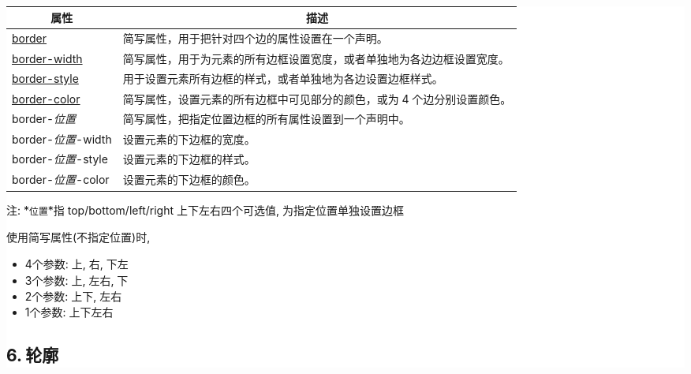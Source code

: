 | 属性                                                         | 描述                                                         |
| ------------------------------------------------------------ | ------------------------------------------------------------ |
| [border](https://www.runoob.com/cssref/pr-border.html)       | 简写属性，用于把针对四个边的属性设置在一个声明。             |
| [border-width](https://www.runoob.com/cssref/pr-border-width.html) | 简写属性，用于为元素的所有边框设置宽度，或者单独地为各边边框设置宽度。 |
| [border-style](https://www.runoob.com/cssref/pr-border-style.html) | 用于设置元素所有边框的样式，或者单独地为各边设置边框样式。   |
| [border-color](https://www.runoob.com/cssref/pr-border-color.html) | 简写属性，设置元素的所有边框中可见部分的颜色，或为 4 个边分别设置颜色。 |
| border-*位置*                                                | 简写属性，把指定位置边框的所有属性设置到一个声明中。         |
| border-*位置*-width                                          | 设置元素的下边框的宽度。                                     |
| border-*位置*-style                                          | 设置元素的下边框的样式。                                     |
| border-*位置*-color                                          | 设置元素的下边框的颜色。                                     |

注: *`位置`*指 top/bottom/left/right 上下左右四个可选值, 为指定位置单独设置边框

使用简写属性(不指定位置)时, 

- 4个参数: 上, 右, 下左
- 3个参数: 上, 左右, 下
- 2个参数: 上下, 左右
- 1个参数: 上下左右

## 6. 轮廓

